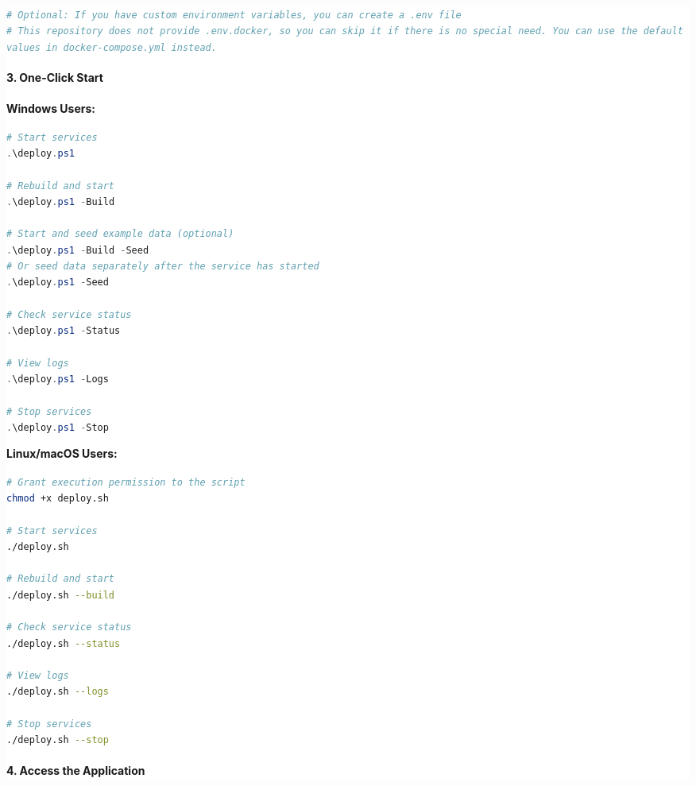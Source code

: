 ```bash
# Optional: If you have custom environment variables, you can create a .env file
# This repository does not provide .env.docker, so you can skip it if there is no special need. You can use the default values in docker-compose.yml instead.
```

#### 3. One-Click Start

**Windows Users:**

```powershell
# Start services
.\deploy.ps1

# Rebuild and start
.\deploy.ps1 -Build

# Start and seed example data (optional)
.\deploy.ps1 -Build -Seed
# Or seed data separately after the service has started
.\deploy.ps1 -Seed

# Check service status
.\deploy.ps1 -Status

# View logs
.\deploy.ps1 -Logs

# Stop services
.\deploy.ps1 -Stop
```

**Linux/macOS Users:**

```bash
# Grant execution permission to the script
chmod +x deploy.sh

# Start services
./deploy.sh

# Rebuild and start
./deploy.sh --build

# Check service status
./deploy.sh --status

# View logs
./deploy.sh --logs

# Stop services
./deploy.sh --stop
```

#### 4. Access the Application
